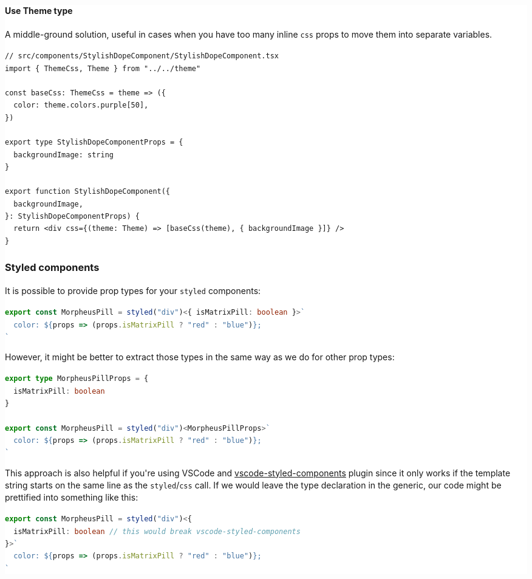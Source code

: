 #### Use Theme type

A middle-ground solution, useful in cases when you have too many inline `css` props to move them into separate variables.

```tsx
// src/components/StylishDopeComponent/StylishDopeComponent.tsx
import { ThemeCss, Theme } from "../../theme"

const baseCss: ThemeCss = theme => ({
  color: theme.colors.purple[50],
})

export type StylishDopeComponentProps = {
  backgroundImage: string
}

export function StylishDopeComponent({
  backgroundImage,
}: StylishDopeComponentProps) {
  return <div css={(theme: Theme) => [baseCss(theme), { backgroundImage }]} />
}
```

### Styled components

It is possible to provide prop types for your `styled` components:

```typescript
export const MorpheusPill = styled("div")<{ isMatrixPill: boolean }>`
  color: ${props => (props.isMatrixPill ? "red" : "blue")};
`
```

However, it might be better to extract those types in the same way as we do for other prop types:

```typescript
export type MorpheusPillProps = {
  isMatrixPill: boolean
}

export const MorpheusPill = styled("div")<MorpheusPillProps>`
  color: ${props => (props.isMatrixPill ? "red" : "blue")};
`
```

This approach is also helpful if you're using VSCode and [vscode-styled-components](https://marketplace.visualstudio.com/items?itemName=jpoissonnier.vscode-styled-components) plugin since it only works if the template string starts on the same line as the `styled`/`css` call.
If we would leave the type declaration in the generic, our code might be prettified into something like this:

```typescript
export const MorpheusPill = styled("div")<{
  isMatrixPill: boolean // this would break vscode-styled-components
}>`
  color: ${props => (props.isMatrixPill ? "red" : "blue")};
`
```
